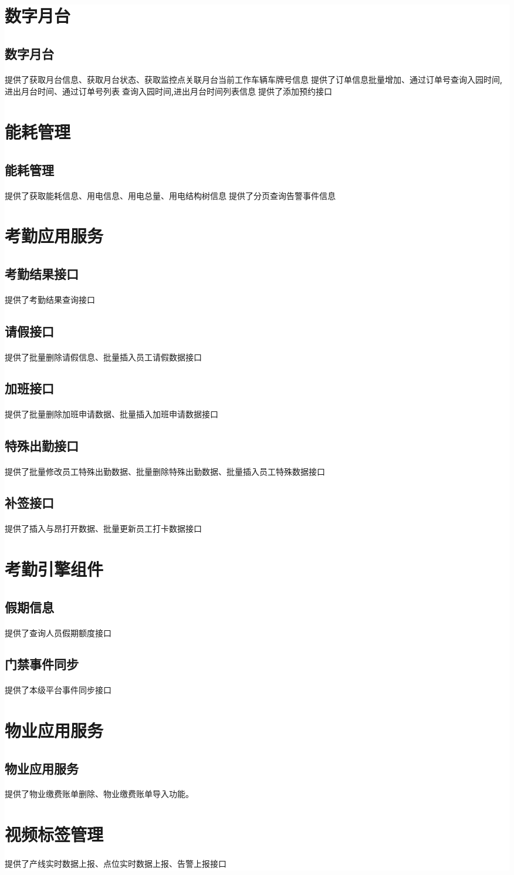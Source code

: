 # 数字月台
## 数字月台
提供了获取月台信息、获取月台状态、获取监控点关联月台当前工作车辆车牌号信息
提供了订单信息批量增加、通过订单号查询入园时间,进出月台时间、通过订单号列表 查询入园时间,进出月台时间列表信息
提供了添加预约接口

# 能耗管理
## 能耗管理
提供了获取能耗信息、用电信息、用电总量、用电结构树信息
提供了分页查询告警事件信息


# 考勤应用服务

## 考勤结果接口
提供了考勤结果查询接口
## 请假接口
提供了批量删除请假信息、批量插入员工请假数据接口
## 加班接口
提供了批量删除加班申请数据、批量插入加班申请数据接口
## 特殊出勤接口
提供了批量修改员工特殊出勤数据、批量删除特殊出勤数据、批量插入员工特殊数据接口
## 补签接口
提供了插入与昂打开数据、批量更新员工打卡数据接口

# 考勤引擎组件

## 假期信息
提供了查询人员假期额度接口
## 门禁事件同步
提供了本级平台事件同步接口

#  物业应用服务

## 物业应用服务
提供了物业缴费账单删除、物业缴费账单导入功能。

# 视频标签管理
提供了产线实时数据上报、点位实时数据上报、告警上报接口